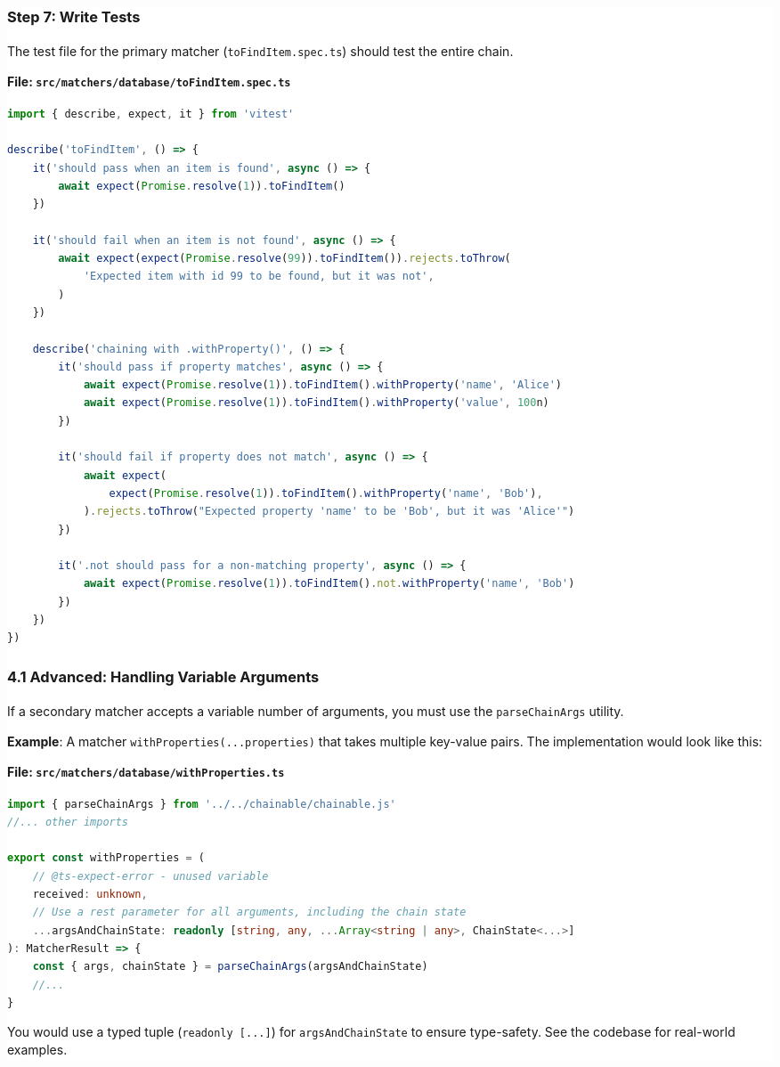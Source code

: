 ```typescript
```

### Step 7: Write Tests

The test file for the primary matcher (`toFindItem.spec.ts`) should test the entire chain.

**File: `src/matchers/database/toFindItem.spec.ts`**
```typescript
import { describe, expect, it } from 'vitest'

describe('toFindItem', () => {
	it('should pass when an item is found', async () => {
		await expect(Promise.resolve(1)).toFindItem()
	})

	it('should fail when an item is not found', async () => {
		await expect(expect(Promise.resolve(99)).toFindItem()).rejects.toThrow(
			'Expected item with id 99 to be found, but it was not',
		)
	})

	describe('chaining with .withProperty()', () => {
		it('should pass if property matches', async () => {
			await expect(Promise.resolve(1)).toFindItem().withProperty('name', 'Alice')
			await expect(Promise.resolve(1)).toFindItem().withProperty('value', 100n)
		})

		it('should fail if property does not match', async () => {
			await expect(
				expect(Promise.resolve(1)).toFindItem().withProperty('name', 'Bob'),
			).rejects.toThrow("Expected property 'name' to be 'Bob', but it was 'Alice'")
		})

		it('.not should pass for a non-matching property', async () => {
			await expect(Promise.resolve(1)).toFindItem().not.withProperty('name', 'Bob')
		})
	})
})
```

### 4.1 Advanced: Handling Variable Arguments

If a secondary matcher accepts a variable number of arguments, you must use the `parseChainArgs` utility.

**Example**: A matcher `withProperties(...properties)` that takes multiple key-value pairs.
The implementation would look like this:

**File: `src/matchers/database/withProperties.ts`**
```typescript
import { parseChainArgs } from '../../chainable/chainable.js'
//... other imports

export const withProperties = (
	// @ts-expect-error - unused variable
	received: unknown,
	// Use a rest parameter for all arguments, including the chain state
	...argsAndChainState: readonly [string, any, ...Array<string | any>, ChainState<...>]
): MatcherResult => {
	const { args, chainState } = parseChainArgs(argsAndChainState)
	//...
}
```
You would use a typed tuple (`readonly [...]`) for `argsAndChainState` to ensure type-safety. See the codebase for real-world examples.